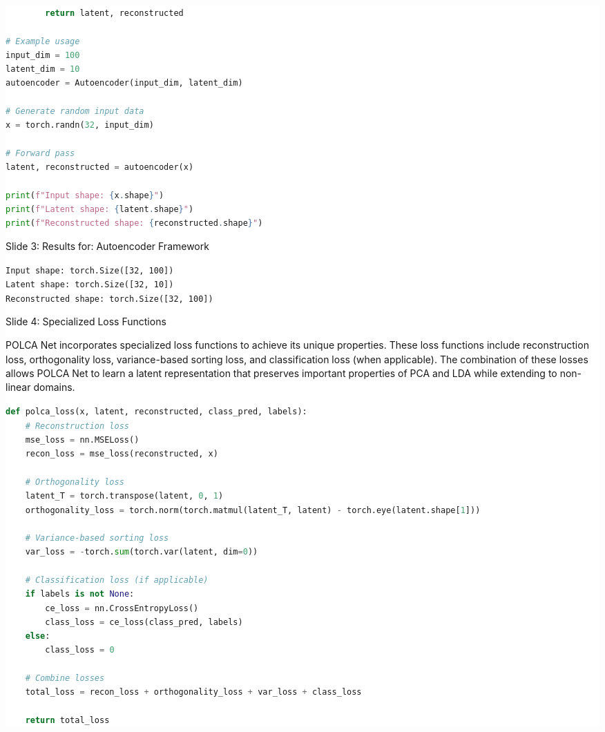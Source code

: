```python
        return latent, reconstructed

# Example usage
input_dim = 100
latent_dim = 10
autoencoder = Autoencoder(input_dim, latent_dim)

# Generate random input data
x = torch.randn(32, input_dim)

# Forward pass
latent, reconstructed = autoencoder(x)

print(f"Input shape: {x.shape}")
print(f"Latent shape: {latent.shape}")
print(f"Reconstructed shape: {reconstructed.shape}")
```

Slide 3: Results for: Autoencoder Framework

```
Input shape: torch.Size([32, 100])
Latent shape: torch.Size([32, 10])
Reconstructed shape: torch.Size([32, 100])
```

Slide 4: Specialized Loss Functions

POLCA Net incorporates specialized loss functions to achieve its unique properties. These loss functions include reconstruction loss, orthogonality loss, variance-based sorting loss, and classification loss (when applicable). The combination of these losses allows POLCA Net to learn a latent representation that preserves important properties of PCA and LDA while extending to non-linear domains.

```python
def polca_loss(x, latent, reconstructed, class_pred, labels):
    # Reconstruction loss
    mse_loss = nn.MSELoss()
    recon_loss = mse_loss(reconstructed, x)

    # Orthogonality loss
    latent_T = torch.transpose(latent, 0, 1)
    orthogonality_loss = torch.norm(torch.matmul(latent_T, latent) - torch.eye(latent.shape[1]))

    # Variance-based sorting loss
    var_loss = -torch.sum(torch.var(latent, dim=0))

    # Classification loss (if applicable)
    if labels is not None:
        ce_loss = nn.CrossEntropyLoss()
        class_loss = ce_loss(class_pred, labels)
    else:
        class_loss = 0

    # Combine losses
    total_loss = recon_loss + orthogonality_loss + var_loss + class_loss

    return total_loss
```

